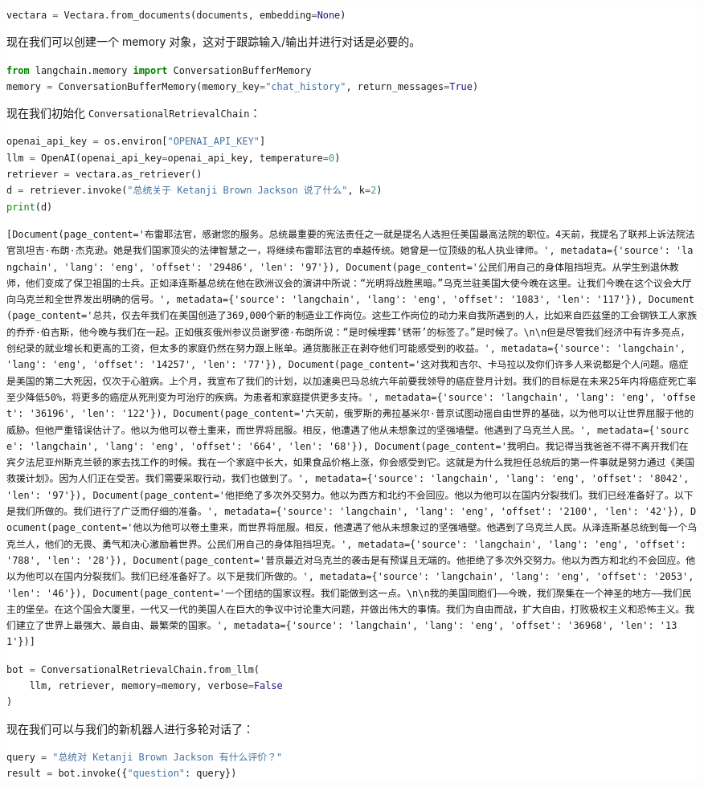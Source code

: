 ```python
vectara = Vectara.from_documents(documents, embedding=None)
```

现在我们可以创建一个 memory 对象，这对于跟踪输入/输出并进行对话是必要的。

```python
from langchain.memory import ConversationBufferMemory
memory = ConversationBufferMemory(memory_key="chat_history", return_messages=True)
```

现在我们初始化 `ConversationalRetrievalChain`：

```python
openai_api_key = os.environ["OPENAI_API_KEY"]
llm = OpenAI(openai_api_key=openai_api_key, temperature=0)
retriever = vectara.as_retriever()
d = retriever.invoke("总统关于 Ketanji Brown Jackson 说了什么", k=2)
print(d)
```

```output
[Document(page_content='布雷耶法官，感谢您的服务。总统最重要的宪法责任之一就是提名人选担任美国最高法院的职位。4天前，我提名了联邦上诉法院法官凯坦吉·布朗·杰克逊。她是我们国家顶尖的法律智慧之一，将继续布雷耶法官的卓越传统。她曾是一位顶级的私人执业律师。', metadata={'source': 'langchain', 'lang': 'eng', 'offset': '29486', 'len': '97'}), Document(page_content='公民们用自己的身体阻挡坦克。从学生到退休教师，他们变成了保卫祖国的士兵。正如泽连斯基总统在他在欧洲议会的演讲中所说：“光明将战胜黑暗。”乌克兰驻美国大使今晚在这里。让我们今晚在这个议会大厅向乌克兰和全世界发出明确的信号。', metadata={'source': 'langchain', 'lang': 'eng', 'offset': '1083', 'len': '117'}), Document(page_content='总共，仅去年我们在美国创造了369,000个新的制造业工作岗位。这些工作岗位的动力来自我所遇到的人，比如来自匹兹堡的工会钢铁工人家族的乔乔·伯吉斯，他今晚与我们在一起。正如俄亥俄州参议员谢罗德·布朗所说：“是时候埋葬‘锈带’的标签了。”是时候了。\n\n但是尽管我们经济中有许多亮点，创纪录的就业增长和更高的工资，但太多的家庭仍然在努力跟上账单。通货膨胀正在剥夺他们可能感受到的收益。', metadata={'source': 'langchain', 'lang': 'eng', 'offset': '14257', 'len': '77'}), Document(page_content='这对我和吉尔、卡马拉以及你们许多人来说都是个人问题。癌症是美国的第二大死因，仅次于心脏病。上个月，我宣布了我们的计划，以加速奥巴马总统六年前要我领导的癌症登月计划。我们的目标是在未来25年内将癌症死亡率至少降低50%，将更多的癌症从死刑变为可治疗的疾病。为患者和家庭提供更多支持。', metadata={'source': 'langchain', 'lang': 'eng', 'offset': '36196', 'len': '122'}), Document(page_content='六天前，俄罗斯的弗拉基米尔·普京试图动摇自由世界的基础，以为他可以让世界屈服于他的威胁。但他严重错误估计了。他以为他可以卷土重来，而世界将屈服。相反，他遭遇了他从未想象过的坚强墙壁。他遇到了乌克兰人民。', metadata={'source': 'langchain', 'lang': 'eng', 'offset': '664', 'len': '68'}), Document(page_content='我明白。我记得当我爸爸不得不离开我们在宾夕法尼亚州斯克兰顿的家去找工作的时候。我在一个家庭中长大，如果食品价格上涨，你会感受到它。这就是为什么我担任总统后的第一件事就是努力通过《美国救援计划》。因为人们正在受苦。我们需要采取行动，我们也做到了。', metadata={'source': 'langchain', 'lang': 'eng', 'offset': '8042', 'len': '97'}), Document(page_content='他拒绝了多次外交努力。他以为西方和北约不会回应。他以为他可以在国内分裂我们。我们已经准备好了。以下是我们所做的。我们进行了广泛而仔细的准备。', metadata={'source': 'langchain', 'lang': 'eng', 'offset': '2100', 'len': '42'}), Document(page_content='他以为他可以卷土重来，而世界将屈服。相反，他遭遇了他从未想象过的坚强墙壁。他遇到了乌克兰人民。从泽连斯基总统到每一个乌克兰人，他们的无畏、勇气和决心激励着世界。公民们用自己的身体阻挡坦克。', metadata={'source': 'langchain', 'lang': 'eng', 'offset': '788', 'len': '28'}), Document(page_content='普京最近对乌克兰的袭击是有预谋且无端的。他拒绝了多次外交努力。他以为西方和北约不会回应。他以为他可以在国内分裂我们。我们已经准备好了。以下是我们所做的。', metadata={'source': 'langchain', 'lang': 'eng', 'offset': '2053', 'len': '46'}), Document(page_content='一个团结的国家议程。我们能做到这一点。\n\n我的美国同胞们——今晚，我们聚集在一个神圣的地方——我们民主的堡垒。在这个国会大厦里，一代又一代的美国人在巨大的争议中讨论重大问题，并做出伟大的事情。我们为自由而战，扩大自由，打败极权主义和恐怖主义。我们建立了世界上最强大、最自由、最繁荣的国家。', metadata={'source': 'langchain', 'lang': 'eng', 'offset': '36968', 'len': '131'})]
```

```python
bot = ConversationalRetrievalChain.from_llm(
    llm, retriever, memory=memory, verbose=False
)
```

现在我们可以与我们的新机器人进行多轮对话了：

```python
query = "总统对 Ketanji Brown Jackson 有什么评价？"
result = bot.invoke({"question": query})
```
